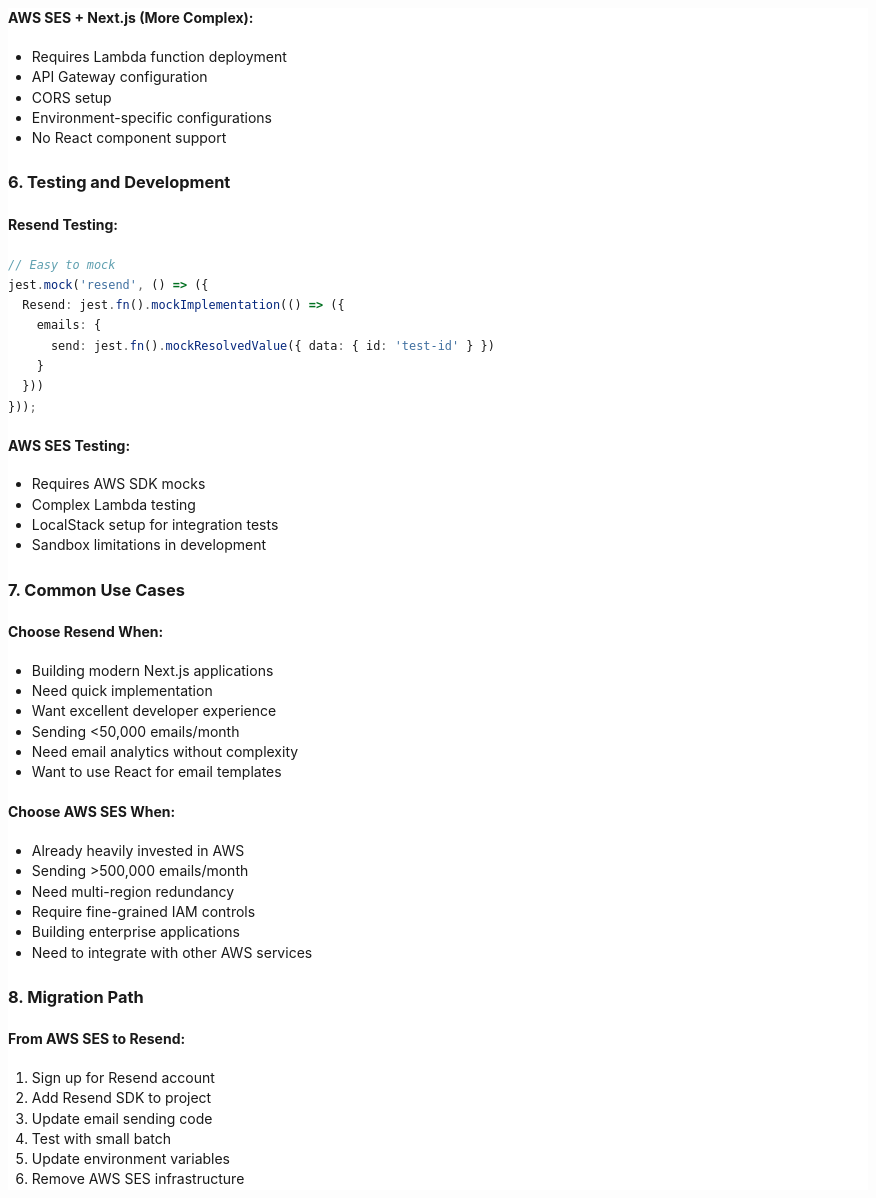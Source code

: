 #### AWS SES + Next.js (More Complex):
- Requires Lambda function deployment
- API Gateway configuration
- CORS setup
- Environment-specific configurations
- No React component support

### 6. Testing and Development

#### Resend Testing:
```typescript
// Easy to mock
jest.mock('resend', () => ({
  Resend: jest.fn().mockImplementation(() => ({
    emails: {
      send: jest.fn().mockResolvedValue({ data: { id: 'test-id' } })
    }
  }))
}));
```

#### AWS SES Testing:
- Requires AWS SDK mocks
- Complex Lambda testing
- LocalStack setup for integration tests
- Sandbox limitations in development

### 7. Common Use Cases

#### Choose Resend When:
- Building modern Next.js applications
- Need quick implementation
- Want excellent developer experience
- Sending <50,000 emails/month
- Need email analytics without complexity
- Want to use React for email templates

#### Choose AWS SES When:
- Already heavily invested in AWS
- Sending >500,000 emails/month
- Need multi-region redundancy
- Require fine-grained IAM controls
- Building enterprise applications
- Need to integrate with other AWS services

### 8. Migration Path

#### From AWS SES to Resend:
1. Sign up for Resend account
2. Add Resend SDK to project
3. Update email sending code
4. Test with small batch
5. Update environment variables
6. Remove AWS SES infrastructure
